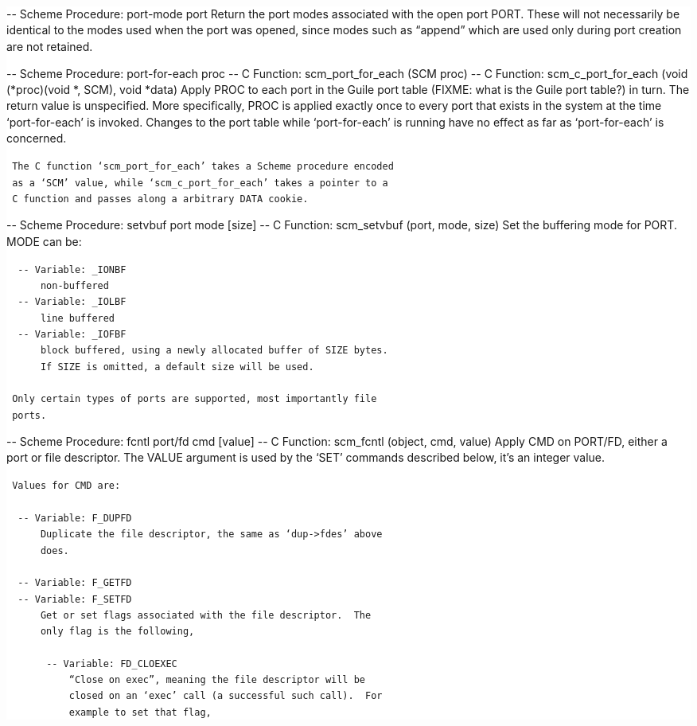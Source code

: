  -- Scheme Procedure: port-mode port
     Return the port modes associated with the open port PORT.  These
     will not necessarily be identical to the modes used when the port
     was opened, since modes such as “append” which are used only during
     port creation are not retained.

 -- Scheme Procedure: port-for-each proc
 -- C Function: scm_port_for_each (SCM proc)
 -- C Function: scm_c_port_for_each (void (*proc)(void *, SCM), void
          *data)
     Apply PROC to each port in the Guile port table (FIXME: what is the
     Guile port table?)  in turn.  The return value is unspecified.
     More specifically, PROC is applied exactly once to every port that
     exists in the system at the time ‘port-for-each’ is invoked.
     Changes to the port table while ‘port-for-each’ is running have no
     effect as far as ‘port-for-each’ is concerned.

     The C function ‘scm_port_for_each’ takes a Scheme procedure encoded
     as a ‘SCM’ value, while ‘scm_c_port_for_each’ takes a pointer to a
     C function and passes along a arbitrary DATA cookie.

 -- Scheme Procedure: setvbuf port mode [size]
 -- C Function: scm_setvbuf (port, mode, size)
     Set the buffering mode for PORT.  MODE can be:

      -- Variable: _IONBF
          non-buffered
      -- Variable: _IOLBF
          line buffered
      -- Variable: _IOFBF
          block buffered, using a newly allocated buffer of SIZE bytes.
          If SIZE is omitted, a default size will be used.

     Only certain types of ports are supported, most importantly file
     ports.

 -- Scheme Procedure: fcntl port/fd cmd [value]
 -- C Function: scm_fcntl (object, cmd, value)
     Apply CMD on PORT/FD, either a port or file descriptor.  The VALUE
     argument is used by the ‘SET’ commands described below, it’s an
     integer value.

     Values for CMD are:

      -- Variable: F_DUPFD
          Duplicate the file descriptor, the same as ‘dup->fdes’ above
          does.

      -- Variable: F_GETFD
      -- Variable: F_SETFD
          Get or set flags associated with the file descriptor.  The
          only flag is the following,

           -- Variable: FD_CLOEXEC
               “Close on exec”, meaning the file descriptor will be
               closed on an ‘exec’ call (a successful such call).  For
               example to set that flag,
